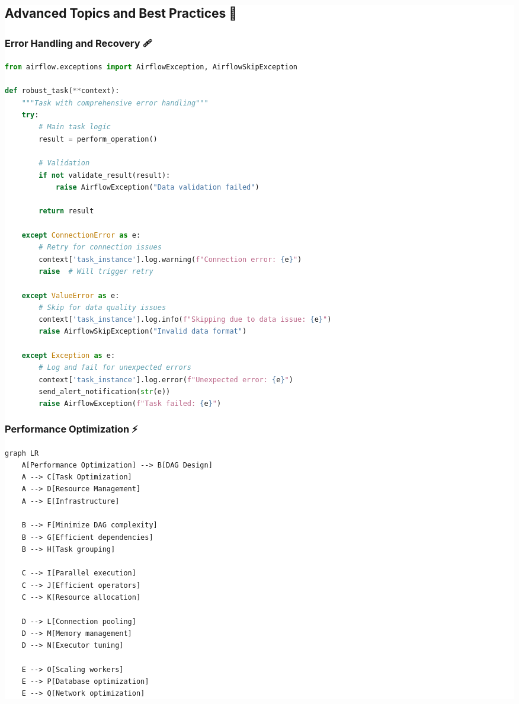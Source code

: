 
## Advanced Topics and Best Practices 🌟

### Error Handling and Recovery 🩹

```python
from airflow.exceptions import AirflowException, AirflowSkipException

def robust_task(**context):
    """Task with comprehensive error handling"""
    try:
        # Main task logic
        result = perform_operation()
        
        # Validation
        if not validate_result(result):
            raise AirflowException("Data validation failed")
            
        return result
        
    except ConnectionError as e:
        # Retry for connection issues
        context['task_instance'].log.warning(f"Connection error: {e}")
        raise  # Will trigger retry
        
    except ValueError as e:
        # Skip for data quality issues
        context['task_instance'].log.info(f"Skipping due to data issue: {e}")
        raise AirflowSkipException("Invalid data format")
        
    except Exception as e:
        # Log and fail for unexpected errors
        context['task_instance'].log.error(f"Unexpected error: {e}")
        send_alert_notification(str(e))
        raise AirflowException(f"Task failed: {e}")
```

### Performance Optimization ⚡

```mermaid
graph LR
    A[Performance Optimization] --> B[DAG Design]
    A --> C[Task Optimization]
    A --> D[Resource Management]
    A --> E[Infrastructure]
    
    B --> F[Minimize DAG complexity]
    B --> G[Efficient dependencies]
    B --> H[Task grouping]
    
    C --> I[Parallel execution]
    C --> J[Efficient operators]
    C --> K[Resource allocation]
    
    D --> L[Connection pooling]
    D --> M[Memory management]
    D --> N[Executor tuning]
    
    E --> O[Scaling workers]
    E --> P[Database optimization]
    E --> Q[Network optimization]
```
